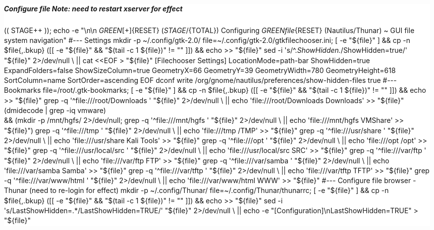 
##### Configure file   Note: need to restart xserver for effect
(( STAGE++ )); echo -e "\n\n ${GREEN}[+]${RESET} (${STAGE}/${TOTAL}) Configuring ${GREEN}file${RESET} (Nautilus/Thunar) ~ GUI file system navigation"
#--- Settings
mkdir -p ~/.config/gtk-2.0/
file=~/.config/gtk-2.0/gtkfilechooser.ini; [ -e "${file}" ] && cp -n $file{,.bkup}
([[ -e "${file}" && "$(tail -c 1 ${file})" != "" ]]) && echo >> "${file}"
sed -i 's/^.*ShowHidden.*/ShowHidden=true/' "${file}" 2>/dev/null \
  || cat <<EOF > "${file}"
[Filechooser Settings]
LocationMode=path-bar
ShowHidden=true
ExpandFolders=false
ShowSizeColumn=true
GeometryX=66
GeometryY=39
GeometryWidth=780
GeometryHeight=618
SortColumn=name
SortOrder=ascending
EOF
dconf write /org/gnome/nautilus/preferences/show-hidden-files true
#--- Bookmarks
file=/root/.gtk-bookmarks; [ -e "${file}" ] && cp -n $file{,.bkup}
([[ -e "${file}" && "$(tail -c 1 ${file})" != "" ]]) && echo >> "${file}"
grep -q '^file:///root/Downloads ' "${file}" 2>/dev/null \
  || echo 'file:///root/Downloads Downloads' >> "${file}"
(dmidecode | grep -iq vmware) \
  && (mkdir -p /mnt/hgfs/ 2>/dev/null; grep -q '^file:///mnt/hgfs ' "${file}" 2>/dev/null \
    || echo 'file:///mnt/hgfs VMShare' >> "${file}")
grep -q '^file:///tmp ' "${file}" 2>/dev/null \
  || echo 'file:///tmp /TMP' >> "${file}"
grep -q '^file:///usr/share ' "${file}" 2>/dev/null \
  || echo 'file:///usr/share Kali Tools' >> "${file}"
grep -q '^file:///opt ' "${file}" 2>/dev/null \
  || echo 'file:///opt /opt' >> "${file}"
grep -q '^file:///usr/local/src ' "${file}" 2>/dev/null \
  || echo 'file:///usr/local/src SRC' >> "${file}"
grep -q '^file:///var/ftp ' "${file}" 2>/dev/null \
  || echo 'file:///var/ftp FTP' >> "${file}"
grep -q '^file:///var/samba ' "${file}" 2>/dev/null \
  || echo 'file:///var/samba Samba' >> "${file}"
grep -q '^file:///var/tftp ' "${file}" 2>/dev/null \
  || echo 'file:///var/tftp TFTP' >> "${file}"
grep -q '^file:///var/www/html ' "${file}" 2>/dev/null \
  || echo 'file:///var/www/html WWW' >> "${file}"
#--- Configure file browser - Thunar (need to re-login for effect)
mkdir -p ~/.config/Thunar/
file=~/.config/Thunar/thunarrc; [ -e "${file}" ] && cp -n $file{,.bkup}
([[ -e "${file}" && "$(tail -c 1 ${file})" != "" ]]) && echo >> "${file}"
sed -i 's/LastShowHidden=.*/LastShowHidden=TRUE/' "${file}" 2>/dev/null \
  || echo -e "[Configuration]\nLastShowHidden=TRUE" > "${file}"
